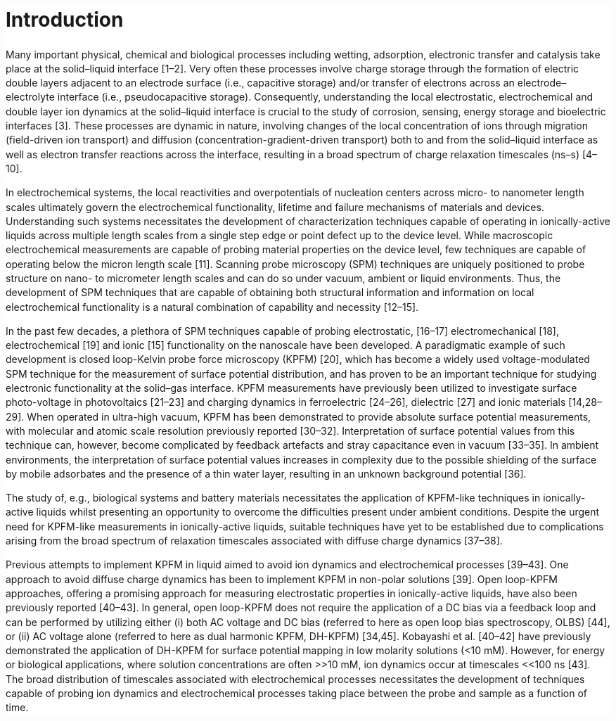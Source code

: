 # Introduction

Many important physical, chemical and biological processes including wetting, adsorption, electronic transfer and catalysis take place at the solid–liquid interface [1–2]. Very often these processes involve charge storage through the formation of electric double layers adjacent to an electrode surface (i.e., capacitive storage) and/or transfer of electrons across an electrode–electrolyte interface (i.e., pseudocapacitive storage). Consequently, understanding the local electrostatic, electrochemical and double layer ion dynamics at the solid–liquid interface is crucial to the study of corrosion, sensing, energy storage and bioelectric interfaces [3]. These processes are dynamic in nature, involving changes of the local concentration of ions through migration (field-driven ion transport) and diffusion (concentration-gradient-driven transport) both to and from the solid–liquid interface as well as electron transfer reactions across the interface, resulting in a broad spectrum of charge relaxation timescales (ns–s) [4–10].

In electrochemical systems, the local reactivities and overpotentials of nucleation centers across micro- to nanometer length scales ultimately govern the electrochemical functionality, lifetime and failure mechanisms of materials and devices. Understanding such systems necessitates the development of characterization techniques capable of operating in ionically-active liquids across multiple length scales from a single step edge or point defect up to the device level. While macroscopic electrochemical measurements are capable of probing material properties on the device level, few techniques are capable of operating below the micron length scale [11]. Scanning probe microscopy (SPM) techniques are uniquely positioned to probe structure on nano- to micrometer length scales and can do so under vacuum, ambient or liquid environments. Thus, the development of SPM techniques that are capable of obtaining both structural information and information on local electrochemical functionality is a natural combination of capability and necessity [12–15].

In the past few decades, a plethora of SPM techniques capable of probing electrostatic, [16–17] electromechanical [18], electrochemical [19] and ionic [15] functionality on the nanoscale have been developed. A paradigmatic example of such development is closed loop-Kelvin probe force microscopy (KPFM) [20], which has become a widely used voltage-modulated SPM technique for the measurement of surface potential distribution, and has proven to be an important technique for studying electronic functionality at the solid–gas interface. KPFM measurements have previously been utilized to investigate surface photo-voltage in photovoltaics [21–23] and charging dynamics in ferroelectric [24–26], dielectric [27] and ionic materials [14,28–29]. When operated in ultra-high vacuum, KPFM has been demonstrated to provide absolute surface potential measurements, with molecular and atomic scale resolution previously reported [30–32]. Interpretation of surface potential values from this technique can, however, become complicated by feedback artefacts and stray capacitance even in vacuum [33–35]. In ambient environments, the interpretation of surface potential values increases in complexity due to the possible shielding of the surface by mobile adsorbates and the presence of a thin water layer, resulting in an unknown background potential [36].

The study of, e.g., biological systems and battery materials necessitates the application of KPFM-like techniques in ionically-active liquids whilst presenting an opportunity to overcome the difficulties present under ambient conditions. Despite the urgent need for KPFM-like measurements in ionically-active liquids, suitable techniques have yet to be established due to complications arising from the broad spectrum of relaxation timescales associated with diffuse charge dynamics [37–38].

Previous attempts to implement KPFM in liquid aimed to avoid ion dynamics and electrochemical processes [39–43]. One approach to avoid diffuse charge dynamics has been to implement KPFM in non-polar solutions [39]. Open loop-KPFM approaches, offering a promising approach for measuring electrostatic properties in ionically-active liquids, have also been previously reported [40–43]. In general, open loop-KPFM does not require the application of a DC bias via a feedback loop and can be performed by utilizing either (i) both AC voltage and DC bias (referred to here as open loop bias spectroscopy, OLBS) [44], or (ii) AC voltage alone (referred to here as dual harmonic KPFM, DH-KPFM) [34,45]. Kobayashi et al. [40–42] have previously demonstrated the application of DH-KPFM for surface potential mapping in low molarity solutions (<10 mM). However, for energy or biological applications, where solution concentrations are often >>10 mM, ion dynamics occur at timescales <<100 ns [43]. The broad distribution of timescales associated with electrochemical processes necessitates the development of techniques capable of probing ion dynamics and electrochemical processes taking place between the probe and sample as a function of time.
